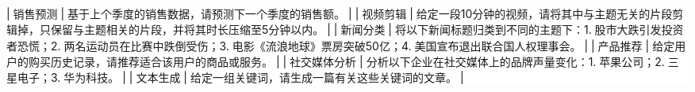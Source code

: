 | 销售预测           | 基于上个季度的销售数据，请预测下一个季度的销售额。                                                                                                                                                                                                                                                                                                                                                                                                                                                                                                                                                                                                                                                                                                                                                                                                                                                                                |
| 视频剪辑           | 给定一段10分钟的视频，请将其中与主题无关的片段剪辑掉，只保留与主题相关的片段，并将其时长压缩至5分钟以内。                                                                                                                                                                                                                                                                                                                                                                                                                                                                                                                                                                                                                                                                                                                                                                                                                                      |
| 新闻分类           | 将以下新闻标题归类到不同的主题下：1. 股市大跌引发投资者恐慌；2. 两名运动员在比赛中跌倒受伤；3. 电影《流浪地球》票房突破50亿；4. 美国宣布退出联合国人权理事会。                                                                                                                                                                                                                                                                                                                                                                                                                                                                                                                                                                                                                                                                                     |
| 产品推荐           | 给定用户的购买历史记录，请推荐适合该用户的商品或服务。                                                                                                                                                                                                                                                                                                                                                                                                                                                                                                                                                                                                                                                                                                                                                                                                                                                                                  |
| 社交媒体分析       | 分析以下企业在社交媒体上的品牌声量变化：1. 苹果公司；2. 三星电子；3. 华为科技。                                                                                                                                                                                                                                                                                                                                                                                                                                                                                                                                                                                                                                                                                                                                                                                                                                  |
| 文本生成           | 给定一组关键词，请生成一篇有关这些关键词的文章。                                                                                                                                                                                                                                                                                                                                                                                                                                                                                                                                                                                                                                                                                                                                                                                                                                                                                           |